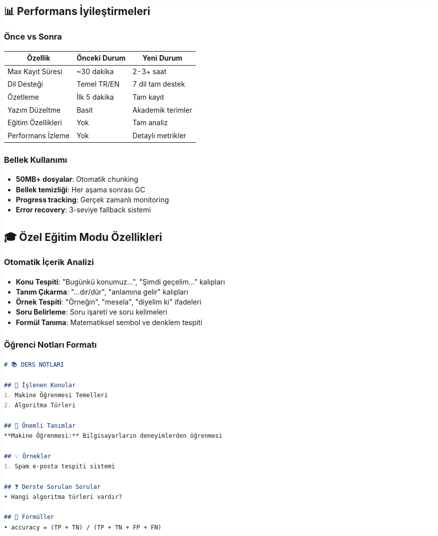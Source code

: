 ## 📊 Performans İyileştirmeleri

### Önce vs Sonra
| Özellik | Önceki Durum | Yeni Durum |
|---------|--------------|------------|
| Max Kayıt Süresi | ~30 dakika | 2-3+ saat |
| Dil Desteği | Temel TR/EN | 7 dil tam destek |
| Özetleme | İlk 5 dakika | Tam kayıt |
| Yazım Düzeltme | Basit | Akademik terimler |
| Eğitim Özellikleri | Yok | Tam analiz |
| Performans İzleme | Yok | Detaylı metrikler |

### Bellek Kullanımı
- **50MB+ dosyalar**: Otomatik chunking
- **Bellek temizliği**: Her aşama sonrası GC
- **Progress tracking**: Gerçek zamanlı monitoring
- **Error recovery**: 3-seviye fallback sistemi

## 🎓 Özel Eğitim Modu Özellikleri

### Otomatik İçerik Analizi
- **Konu Tespiti**: "Bugünkü konumuz...", "Şimdi geçelim..." kalıpları
- **Tanım Çıkarma**: "...dır/dür", "anlamına gelir" kalıpları  
- **Örnek Tespiti**: "Örneğin", "mesela", "diyelim ki" ifadeleri
- **Soru Belirleme**: Soru işareti ve soru kelimeleri
- **Formül Tanıma**: Matematiksel sembol ve denklem tespiti

### Öğrenci Notları Formatı
```markdown
# 📚 DERS NOTLARI

## 🎯 İşlenen Konular
1. Makine Öğrenmesi Temelleri
2. Algoritma Türleri

## 📖 Önemli Tanımlar  
**Makine Öğrenmesi:** Bilgisayarların deneyimlerden öğrenmesi

## 💡 Örnekler
1. Spam e-posta tespiti sistemi

## ❓ Derste Sorulan Sorular
• Hangi algoritma türleri vardır?

## 🧮 Formüller
• accuracy = (TP + TN) / (TP + TN + FP + FN)
```
